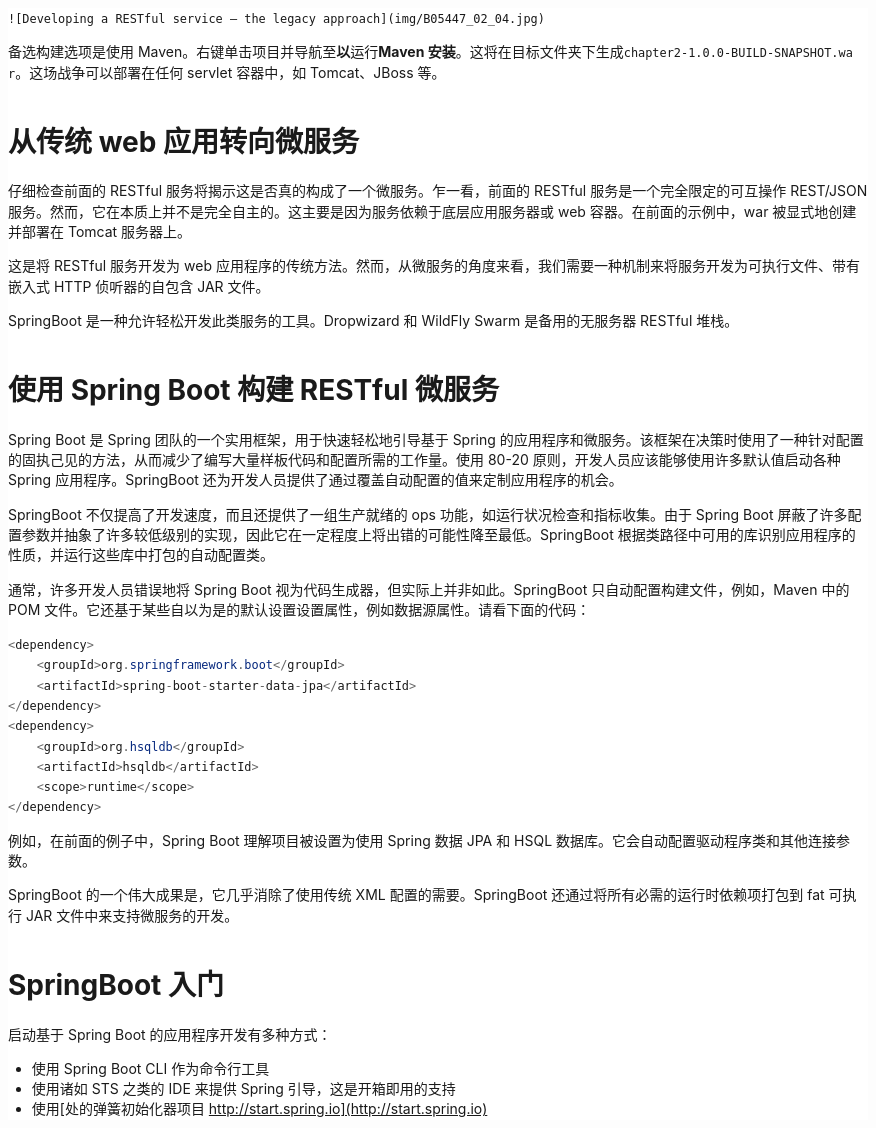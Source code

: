     ![Developing a RESTful service – the legacy approach](img/B05447_02_04.jpg)

备选构建选项是使用 Maven。右键单击项目并导航至**以**运行**Maven 安装**。这将在目标文件夹下生成`chapter2-1.0.0-BUILD-SNAPSHOT.war`。这场战争可以部署在任何 servlet 容器中，如 Tomcat、JBoss 等。

# 从传统 web 应用转向微服务

仔细检查前面的 RESTful 服务将揭示这是否真的构成了一个微服务。乍一看，前面的 RESTful 服务是一个完全限定的可互操作 REST/JSON 服务。然而，它在本质上并不是完全自主的。这主要是因为服务依赖于底层应用服务器或 web 容器。在前面的示例中，war 被显式地创建并部署在 Tomcat 服务器上。

这是将 RESTful 服务开发为 web 应用程序的传统方法。然而，从微服务的角度来看，我们需要一种机制来将服务开发为可执行文件、带有嵌入式 HTTP 侦听器的自包含 JAR 文件。

SpringBoot 是一种允许轻松开发此类服务的工具。Dropwizard 和 WildFly Swarm 是备用的无服务器 RESTful 堆栈。

# 使用 Spring Boot 构建 RESTful 微服务

Spring Boot 是 Spring 团队的一个实用框架，用于快速轻松地引导基于 Spring 的应用程序和微服务。该框架在决策时使用了一种针对配置的固执己见的方法，从而减少了编写大量样板代码和配置所需的工作量。使用 80-20 原则，开发人员应该能够使用许多默认值启动各种 Spring 应用程序。SpringBoot 还为开发人员提供了通过覆盖自动配置的值来定制应用程序的机会。

SpringBoot 不仅提高了开发速度，而且还提供了一组生产就绪的 ops 功能，如运行状况检查和指标收集。由于 Spring Boot 屏蔽了许多配置参数并抽象了许多较低级别的实现，因此它在一定程度上将出错的可能性降至最低。SpringBoot 根据类路径中可用的库识别应用程序的性质，并运行这些库中打包的自动配置类。

通常，许多开发人员错误地将 Spring Boot 视为代码生成器，但实际上并非如此。SpringBoot 只自动配置构建文件，例如，Maven 中的 POM 文件。它还基于某些自以为是的默认设置设置属性，例如数据源属性。请看下面的代码：

```java
<dependency>
    <groupId>org.springframework.boot</groupId>
    <artifactId>spring-boot-starter-data-jpa</artifactId>
</dependency>
<dependency>
    <groupId>org.hsqldb</groupId>
    <artifactId>hsqldb</artifactId>
    <scope>runtime</scope>
</dependency>
```

例如，在前面的例子中，Spring Boot 理解项目被设置为使用 Spring 数据 JPA 和 HSQL 数据库。它会自动配置驱动程序类和其他连接参数。

SpringBoot 的一个伟大成果是，它几乎消除了使用传统 XML 配置的需要。SpringBoot 还通过将所有必需的运行时依赖项打包到 fat 可执行 JAR 文件中来支持微服务的开发。

# SpringBoot 入门

启动基于 Spring Boot 的应用程序开发有多种方式：

*   使用 Spring Boot CLI 作为命令行工具
*   使用诸如 STS 之类的 IDE 来提供 Spring 引导，这是开箱即用的支持
*   使用[处的弹簧初始化器项目 http://start.spring.io](http://start.spring.io)
